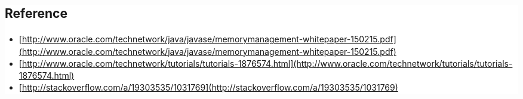 ## Reference

*   [http://www.oracle.com/technetwork/java/javase/memorymanagement-whitepaper-150215.pdf](http://www.oracle.com/technetwork/java/javase/memorymanagement-whitepaper-150215.pdf)
*   [http://www.oracle.com/technetwork/tutorials/tutorials-1876574.html](http://www.oracle.com/technetwork/tutorials/tutorials-1876574.html)
*   [http://stackoverflow.com/a/19303535/1031769](http://stackoverflow.com/a/19303535/1031769)
